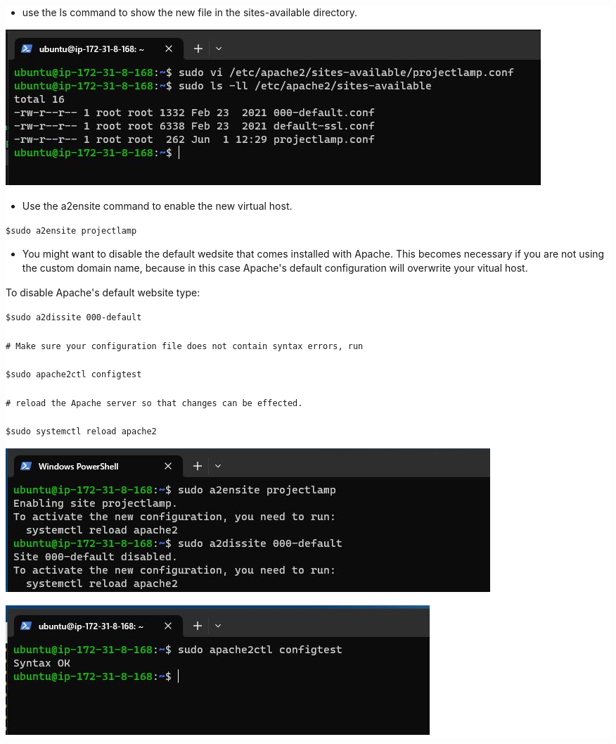 * use the ls command to show the new file in the sites-available directory.

![ls](./images1/p22.JPG)

* Use the a2ensite command to enable the new virtual host.

```
$sudo a2ensite projectlamp
```

* You might want to disable the default wedsite that comes installed with Apache. This becomes necessary if you are not using the custom domain name, because in this case Apache's default configuration will overwrite your vitual host.

To disable Apache's default website type:

```
$sudo a2dissite 000-default

# Make sure your configuration file does not contain syntax errors, run

$sudo apache2ctl configtest

# reload the Apache server so that changes can be effected.

$sudo systemctl reload apache2
```
![enable&disable](./images1/p23.JPG)

![configtest](./images1/p24.JPG)
